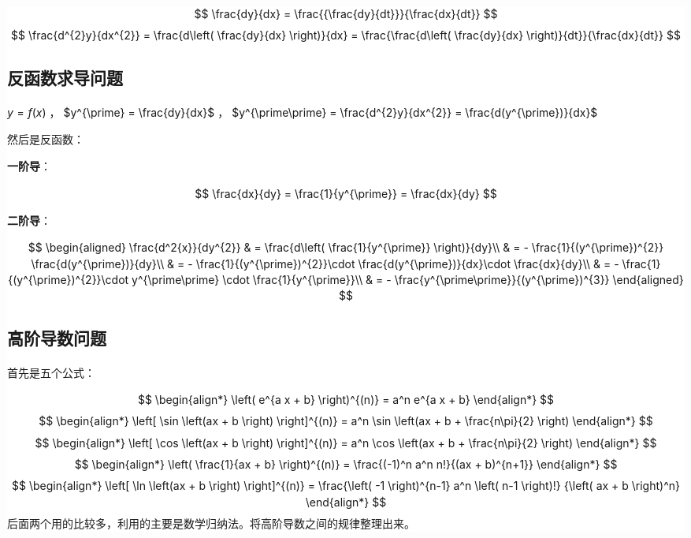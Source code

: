 $$
\frac{dy}{dx} = \frac{{\frac{dy}{dt}}}{\frac{dx}{dt}}
$$
$$
\frac{d^{2}y}{dx^{2}} = \frac{d\left( \frac{dy}{dx} \right)}{dx} = \frac{\frac{d\left( \frac{dy}{dx} \right)}{dt}}{\frac{dx}{dt}}
$$

## 反函数求导问题

$y = f(x)$ ， $y^{\prime} = \frac{dy}{dx}$ ， $y^{\prime\prime} = \frac{d^{2}y}{dx^{2}} = \frac{d(y^{\prime})}{dx}$

然后是反函数：

**一阶导**：

$$
\frac{dx}{dy}  = \frac{1}{y^{\prime}} = \frac{dx}{dy}
$$

**二阶导**：

$$
\begin{aligned}
\frac{d^2{x}}{dy^{2}} & = \frac{d\left(  \frac{1}{y^{\prime}} \right)}{dy}\\
&  = - \frac{1}{(y^{\prime})^{2}} \frac{d(y^{\prime})}{dy}\\
& = - \frac{1}{(y^{\prime})^{2}}\cdot \frac{d(y^{\prime})}{dx}\cdot \frac{dx}{dy}\\
& = - \frac{1}{(y^{\prime})^{2}}\cdot y^{\prime\prime} \cdot \frac{1}{y^{\prime}}\\
& = - \frac{y^{\prime\prime}}{(y^{\prime})^{3}}
\end{aligned}
$$

## 高阶导数问题

首先是五个公式：

$$
\begin{align*}
\left( e^{a x + b} \right)^{(n)} = a^n e^{a x + b}
\end{align*}
$$
$$
\begin{align*}
\left[ \sin \left(ax + b \right) \right]^{(n)} = a^n \sin \left(ax + b + \frac{n\pi}{2} \right)
\end{align*}
$$
$$
\begin{align*}
\left[ \cos \left(ax + b \right) \right]^{(n)} = a^n \cos \left(ax + b + \frac{n\pi}{2} \right)
\end{align*}
$$
$$
\begin{align*}
\left( \frac{1}{ax + b} \right)^{(n)} = \frac{(-1)^n a^n n!}{(ax + b)^{n+1}}
\end{align*}
$$
$$
\begin{align*}
\left[ \ln \left(ax + b \right) \right]^{(n)} = \frac{\left( -1 \right)^{n-1} a^n \left( n-1 \right)!} {\left( ax + b \right)^n}
\end{align*}
$$
后面两个用的比较多，利用的主要是数学归纳法。将高阶导数之间的规律整理出来。
